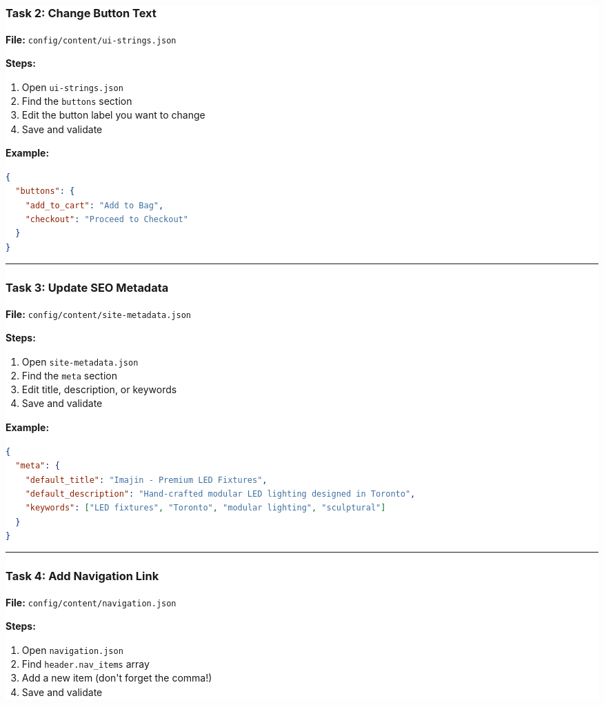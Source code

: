 
### Task 2: Change Button Text

**File:** `config/content/ui-strings.json`

**Steps:**
1. Open `ui-strings.json`
2. Find the `buttons` section
3. Edit the button label you want to change
4. Save and validate

**Example:**
```json
{
  "buttons": {
    "add_to_cart": "Add to Bag",
    "checkout": "Proceed to Checkout"
  }
}
```

---

### Task 3: Update SEO Metadata

**File:** `config/content/site-metadata.json`

**Steps:**
1. Open `site-metadata.json`
2. Find the `meta` section
3. Edit title, description, or keywords
4. Save and validate

**Example:**
```json
{
  "meta": {
    "default_title": "Imajin - Premium LED Fixtures",
    "default_description": "Hand-crafted modular LED lighting designed in Toronto",
    "keywords": ["LED fixtures", "Toronto", "modular lighting", "sculptural"]
  }
}
```

---

### Task 4: Add Navigation Link

**File:** `config/content/navigation.json`

**Steps:**
1. Open `navigation.json`
2. Find `header.nav_items` array
3. Add a new item (don't forget the comma!)
4. Save and validate
